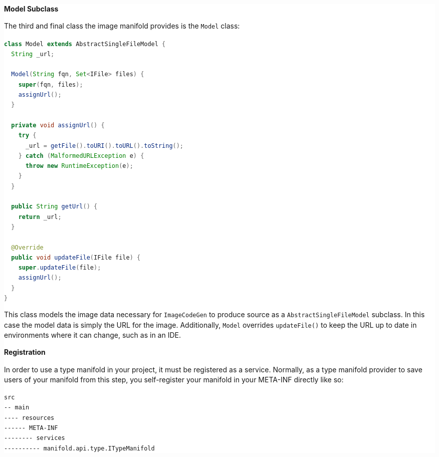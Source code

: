 **Model Subclass**

The third and final class the image manifold provides is the `Model` class:

```java
class Model extends AbstractSingleFileModel {
  String _url;

  Model(String fqn, Set<IFile> files) {
    super(fqn, files);
    assignUrl();
  }

  private void assignUrl() {
    try {
      _url = getFile().toURI().toURL().toString();
    } catch (MalformedURLException e) {
      throw new RuntimeException(e);
    }
  }

  public String getUrl() {
    return _url;
  }

  @Override
  public void updateFile(IFile file) {
    super.updateFile(file);
    assignUrl();
  }
}
```

This class models the image data necessary for `ImageCodeGen` to produce source as a `AbstractSingleFileModel` subclass.
In this case the model data is simply the URL for the image. Additionally, `Model` overrides `updateFile()` to keep the
URL up to date in environments where it can change, such as in an IDE.

**Registration**

In order to use a type manifold in your project, it must be registered as a service. Normally, as a type
manifold provider to save users of your manifold from this step, you self-register your manifold in your
META-INF directly like so:

```
src
-- main
---- resources
------ META-INF
-------- services
---------- manifold.api.type.ITypeManifold
```
